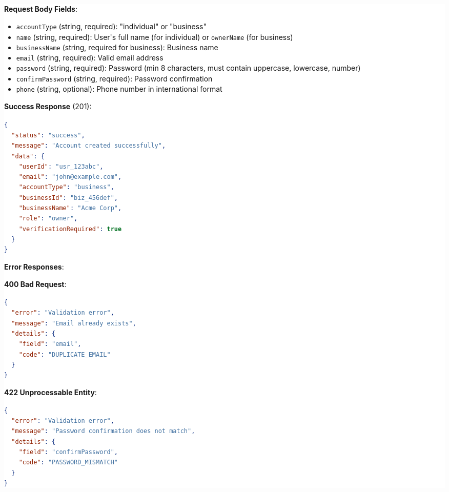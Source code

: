 **Request Body Fields**:

- `accountType` (string, required): "individual" or "business"
- `name` (string, required): User's full name (for individual) or `ownerName` (for business)
- `businessName` (string, required for business): Business name
- `email` (string, required): Valid email address
- `password` (string, required): Password (min 8 characters, must contain uppercase, lowercase, number)
- `confirmPassword` (string, required): Password confirmation
- `phone` (string, optional): Phone number in international format

**Success Response** (201):

```json
{
  "status": "success",
  "message": "Account created successfully",
  "data": {
    "userId": "usr_123abc",
    "email": "john@example.com",
    "accountType": "business",
    "businessId": "biz_456def",
    "businessName": "Acme Corp",
    "role": "owner",
    "verificationRequired": true
  }
}
```

**Error Responses**:

**400 Bad Request**:

```json
{
  "error": "Validation error",
  "message": "Email already exists",
  "details": {
    "field": "email",
    "code": "DUPLICATE_EMAIL"
  }
}
```

**422 Unprocessable Entity**:

```json
{
  "error": "Validation error",
  "message": "Password confirmation does not match",
  "details": {
    "field": "confirmPassword",
    "code": "PASSWORD_MISMATCH"
  }
}
```
